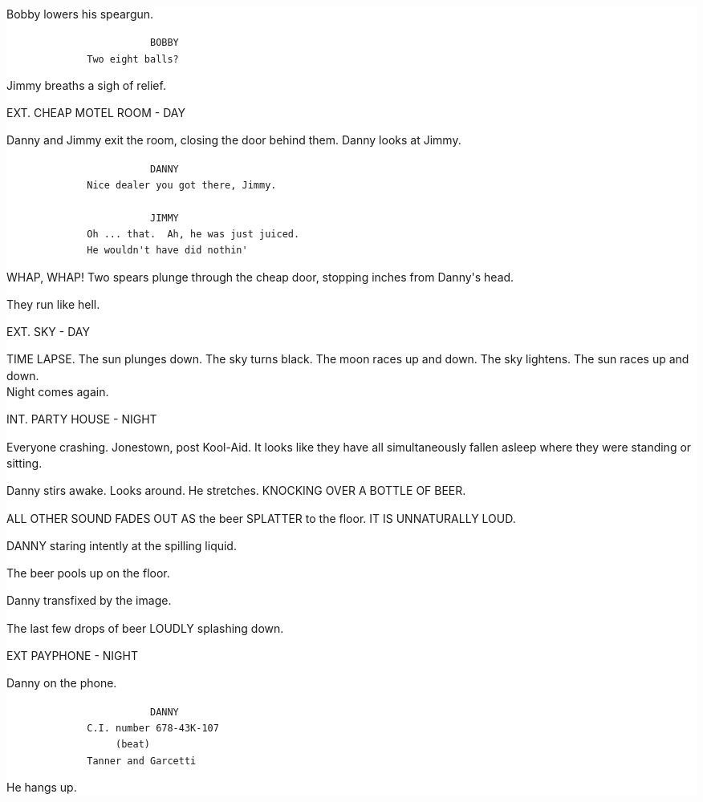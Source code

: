 Bobby lowers his speargun.

                             BOBBY
                  Two eight balls?

Jimmy breaths a sigh of relief.

EXT. CHEAP MOTEL ROOM - DAY

Danny and Jimmy exit the room, closing the door behind them.  Danny 
looks at Jimmy.

                             DANNY
                  Nice dealer you got there, Jimmy.

                             JIMMY
                  Oh ... that.  Ah, he was just juiced.
                  He wouldn't have did nothin'

WHAP, WHAP! Two spears plunge through the cheap door, stopping inches 
from Danny's head.

They run like hell.

EXT. SKY - DAY

TIME LAPSE.  The sun plunges down.  The sky turns black.  The moon 
races up and down.  The sky lightens.  The sun races up and down.  
Night comes again.

INT. PARTY HOUSE - NIGHT

Everyone crashing.  Jonestown, post Kool-Aid.  It looks like they have 
all simultaneously fallen asleep where they were standing or sitting.

Danny stirs awake.  Looks around.  He stretches.  KNOCKING OVER A 
BOTTLE OF BEER.

ALL OTHER SOUND FADES OUT AS the beer SPLATTER to the floor.  IT IS 
UNNATURALLY LOUD.

DANNY staring intently at the spilling liquid.

The beer pools up on the floor.

Danny transfixed by the image.

The last few drops of beer LOUDLY splashing down.

EXT PAYPHONE - NIGHT

Danny on the phone.



                             DANNY
                  C.I. number 678-43K-107
                       (beat)
                  Tanner and Garcetti

He hangs up.

